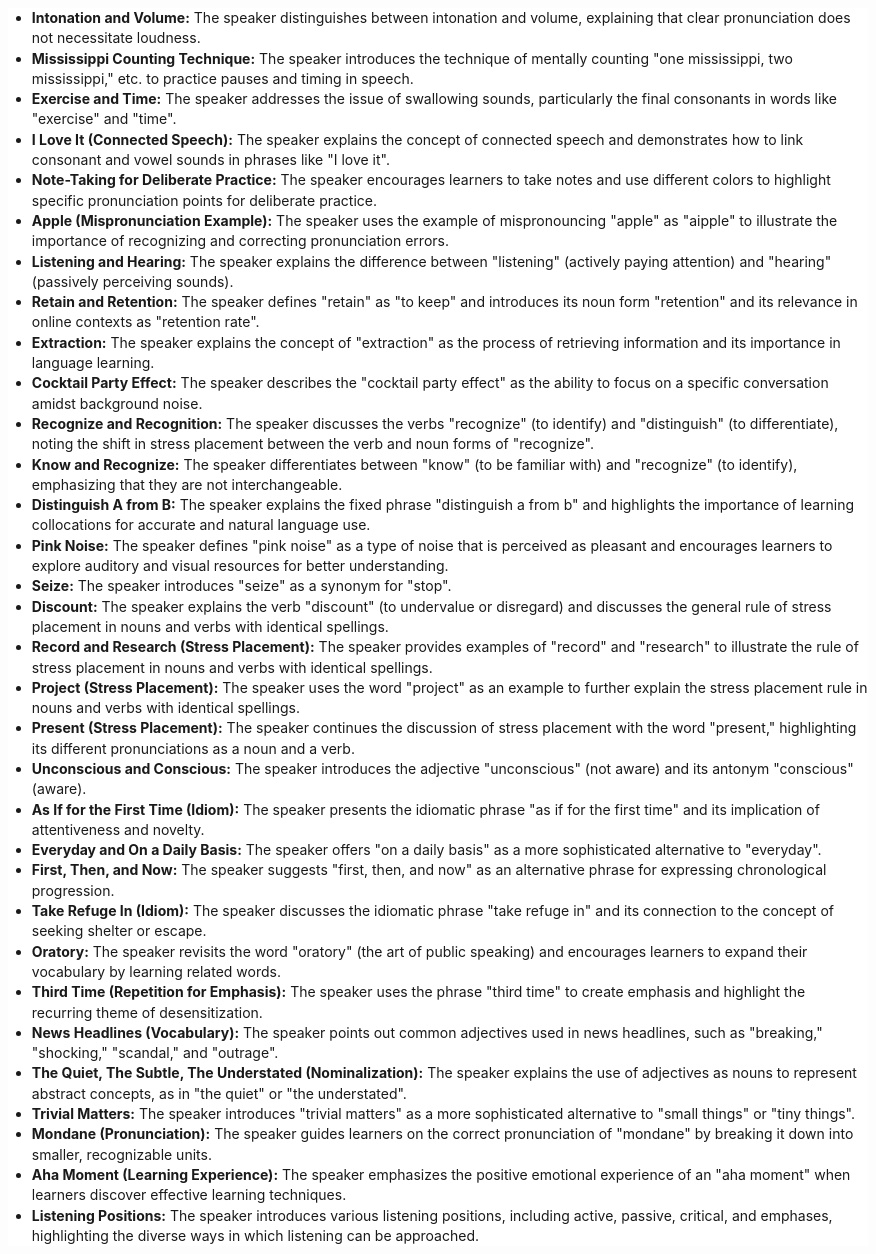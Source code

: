 - **Intonation and Volume:** The speaker distinguishes between intonation and volume, explaining that clear pronunciation does not necessitate loudness.
- **Mississippi Counting Technique:** The speaker introduces the technique of mentally counting "one mississippi, two mississippi," etc. to practice pauses and timing in speech.
- **Exercise and Time:** The speaker addresses the issue of swallowing sounds, particularly the final consonants in words like "exercise" and "time".
- **I Love It (Connected Speech):** The speaker explains the concept of connected speech and demonstrates how to link consonant and vowel sounds in phrases like "I love it".
- **Note-Taking for Deliberate Practice:** The speaker encourages learners to take notes and use different colors to highlight specific pronunciation points for deliberate practice.
- **Apple (Mispronunciation Example):** The speaker uses the example of mispronouncing "apple" as "aipple" to illustrate the importance of recognizing and correcting pronunciation errors.
- **Listening and Hearing:** The speaker explains the difference between "listening" (actively paying attention) and "hearing" (passively perceiving sounds).
- **Retain and Retention:** The speaker defines "retain" as "to keep" and introduces its noun form "retention" and its relevance in online contexts as "retention rate".
- **Extraction:** The speaker explains the concept of "extraction" as the process of retrieving information and its importance in language learning.
- **Cocktail Party Effect:** The speaker describes the "cocktail party effect" as the ability to focus on a specific conversation amidst background noise.
- **Recognize and Recognition:** The speaker discusses the verbs "recognize" (to identify) and "distinguish" (to differentiate), noting the shift in stress placement between the verb and noun forms of "recognize".
- **Know and Recognize:** The speaker differentiates between "know" (to be familiar with) and "recognize" (to identify), emphasizing that they are not interchangeable.
- **Distinguish A from B:** The speaker explains the fixed phrase "distinguish a from b" and highlights the importance of learning collocations for accurate and natural language use.
- **Pink Noise:** The speaker defines "pink noise" as a type of noise that is perceived as pleasant and encourages learners to explore auditory and visual resources for better understanding.
- **Seize:** The speaker introduces "seize" as a synonym for "stop".
- **Discount:** The speaker explains the verb "discount" (to undervalue or disregard) and discusses the general rule of stress placement in nouns and verbs with identical spellings.
- **Record and Research (Stress Placement):** The speaker provides examples of "record" and "research" to illustrate the rule of stress placement in nouns and verbs with identical spellings.
- **Project (Stress Placement):** The speaker uses the word "project" as an example to further explain the stress placement rule in nouns and verbs with identical spellings.
- **Present (Stress Placement):** The speaker continues the discussion of stress placement with the word "present," highlighting its different pronunciations as a noun and a verb.
- **Unconscious and Conscious:** The speaker introduces the adjective "unconscious" (not aware) and its antonym "conscious" (aware).
- **As If for the First Time (Idiom):** The speaker presents the idiomatic phrase "as if for the first time" and its implication of attentiveness and novelty.
- **Everyday and On a Daily Basis:** The speaker offers "on a daily basis" as a more sophisticated alternative to "everyday".
- **First, Then, and Now:** The speaker suggests "first, then, and now" as an alternative phrase for expressing chronological progression.
- **Take Refuge In (Idiom):** The speaker discusses the idiomatic phrase "take refuge in" and its connection to the concept of seeking shelter or escape.
- **Oratory:** The speaker revisits the word "oratory" (the art of public speaking) and encourages learners to expand their vocabulary by learning related words.
- **Third Time (Repetition for Emphasis):** The speaker uses the phrase "third time" to create emphasis and highlight the recurring theme of desensitization.
- **News Headlines (Vocabulary):** The speaker points out common adjectives used in news headlines, such as "breaking," "shocking," "scandal," and "outrage".
- **The Quiet, The Subtle, The Understated (Nominalization):** The speaker explains the use of adjectives as nouns to represent abstract concepts, as in "the quiet" or "the understated".
- **Trivial Matters:** The speaker introduces "trivial matters" as a more sophisticated alternative to "small things" or "tiny things".
- **Mondane (Pronunciation):** The speaker guides learners on the correct pronunciation of "mondane" by breaking it down into smaller, recognizable units.
- **Aha Moment (Learning Experience):** The speaker emphasizes the positive emotional experience of an "aha moment" when learners discover effective learning techniques.
- **Listening Positions:** The speaker introduces various listening positions, including active, passive, critical, and emphases, highlighting the diverse ways in which listening can be approached.